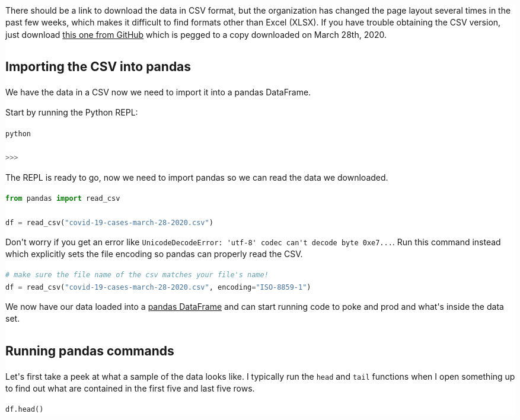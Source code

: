There should be a link to download the
data in CSV format, but the organization has changed the page layout
several times in the past few weeks, which makes it difficult to find
formats other than Excel (XLSX). If you have trouble obtaining the
CSV version, just download 
[this one from GitHub](https://raw.githubusercontent.com/fullstackpython/blog-code-examples/master/pandas-covid-19/covid-19-cases-march-28-2020.csv)
which is pegged to a copy downloaded on March 28th, 2020.



## Importing the CSV into pandas
We have the data in a CSV now we need to import it into a pandas
DataFrame.

Start by running the Python REPL:

```bash
python

>>>
```

The REPL is ready to go, now we need to import pandas so we can read
the data we downloaded.

```python
from pandas import read_csv

df = read_csv("covid-19-cases-march-28-2020.csv")
```

Don't worry if you get an error like
`UnicodeDecodeError: 'utf-8' codec can't decode byte 0xe7...`. 
Run this command instead which explicitly sets the file encoding 
so pandas can properly read the CSV.

```python
# make sure the file name of the csv matches your file's name!
df = read_csv("covid-19-cases-march-28-2020.csv", encoding="ISO-8859-1")
```

We now have our data loaded into a 
[pandas DataFrame](https://pandas.pydata.org/pandas-docs/stable/reference/api/pandas.DataFrame.html)
and can start running code to poke and prod and what's inside the
data set.


## Running pandas commands
Let's first take a peek at what a sample of the data looks like. I
typically run the `head` and `tail` functions when I open something
up to find out what are contained in the first five and last five rows.

```python
df.head()
```
